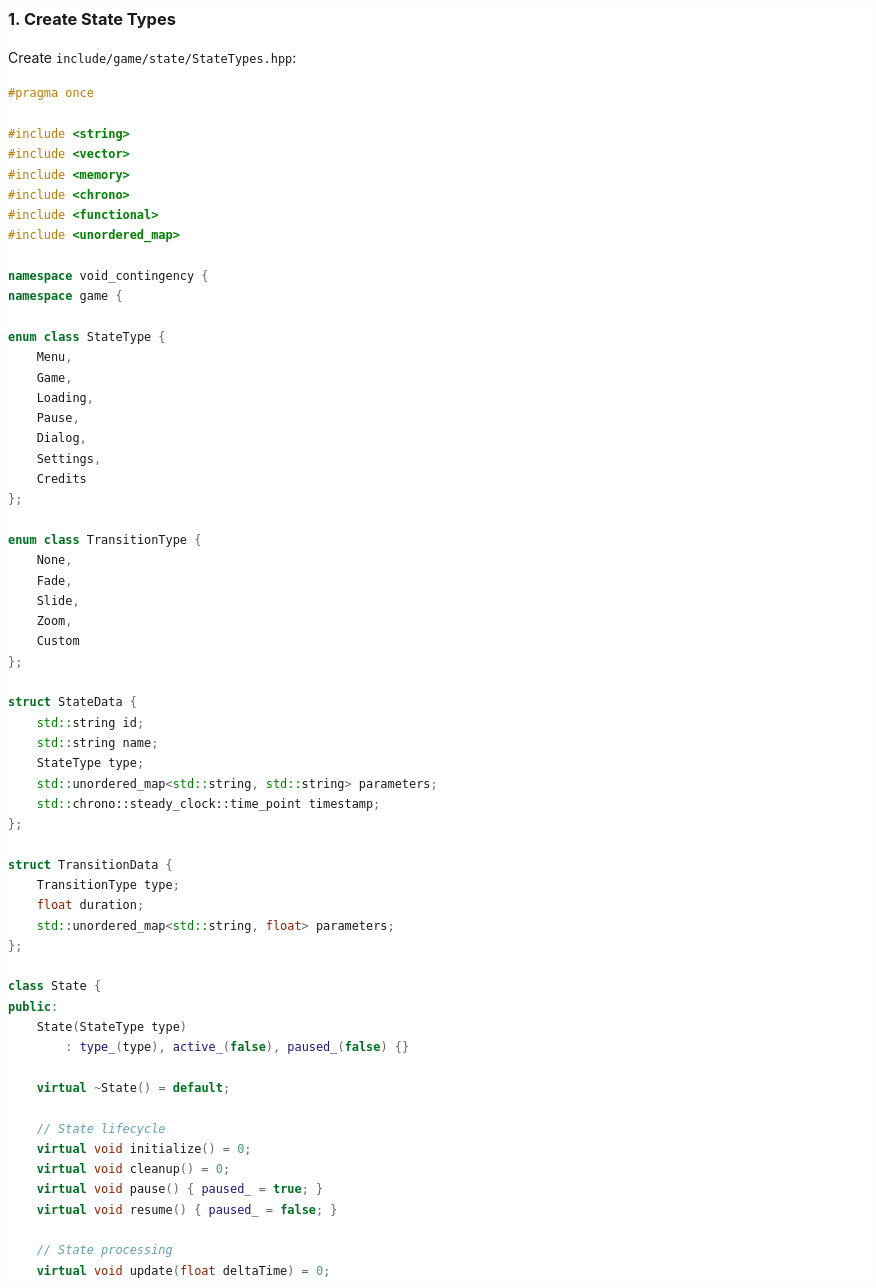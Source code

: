 ### 1. Create State Types

Create `include/game/state/StateTypes.hpp`:

```cpp
#pragma once

#include <string>
#include <vector>
#include <memory>
#include <chrono>
#include <functional>
#include <unordered_map>

namespace void_contingency {
namespace game {

enum class StateType {
    Menu,
    Game,
    Loading,
    Pause,
    Dialog,
    Settings,
    Credits
};

enum class TransitionType {
    None,
    Fade,
    Slide,
    Zoom,
    Custom
};

struct StateData {
    std::string id;
    std::string name;
    StateType type;
    std::unordered_map<std::string, std::string> parameters;
    std::chrono::steady_clock::time_point timestamp;
};

struct TransitionData {
    TransitionType type;
    float duration;
    std::unordered_map<std::string, float> parameters;
};

class State {
public:
    State(StateType type)
        : type_(type), active_(false), paused_(false) {}

    virtual ~State() = default;

    // State lifecycle
    virtual void initialize() = 0;
    virtual void cleanup() = 0;
    virtual void pause() { paused_ = true; }
    virtual void resume() { paused_ = false; }

    // State processing
    virtual void update(float deltaTime) = 0;
```